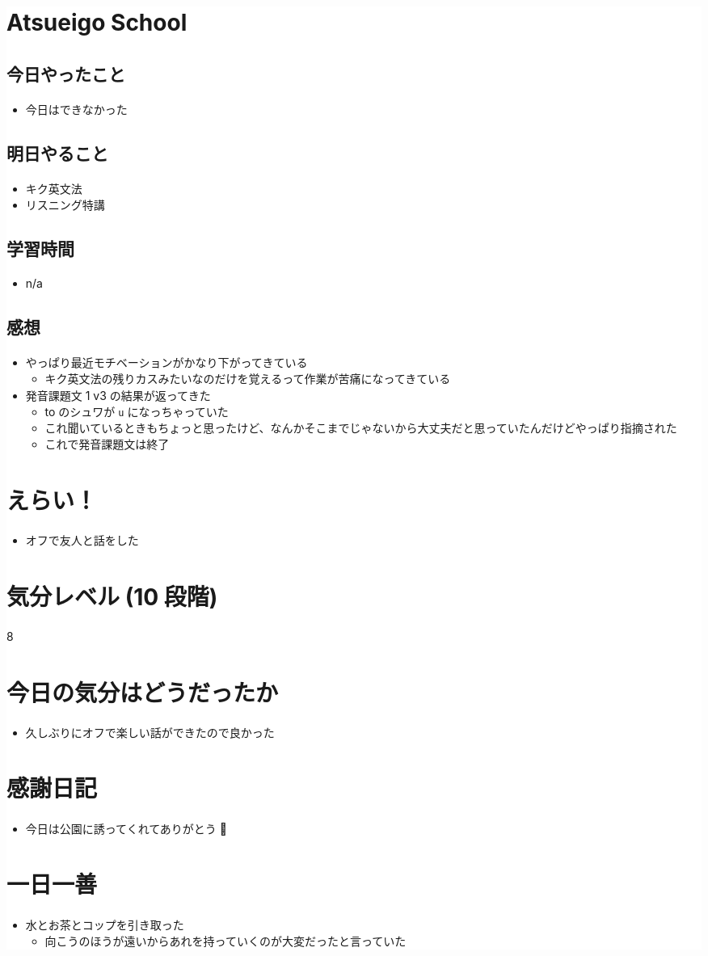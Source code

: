 # Atsueigo School
## 今日やったこと
* 今日はできなかった

## 明日やること
* キク英文法
* リスニング特講

## 学習時間
* n/a

## 感想
* やっぱり最近モチベーションがかなり下がってきている
    * キク英文法の残りカスみたいなのだけを覚えるって作業が苦痛になってきている
* 発音課題文 1 v3 の結果が返ってきた
    * to のシュワが `u` になっちゃっていた
    * これ聞いているときもちょっと思ったけど、なんかそこまでじゃないから大丈夫だと思っていたんだけどやっぱり指摘された
    * これで発音課題文は終了



# えらい！
* オフで友人と話をした



# 気分レベル (10 段階)
8



# 今日の気分はどうだったか
* 久しぶりにオフで楽しい話ができたので良かった



# 感謝日記
* 今日は公園に誘ってくれてありがとう 🙏



# 一日一善
* 水とお茶とコップを引き取った
    * 向こうのほうが遠いからあれを持っていくのが大変だったと言っていた
